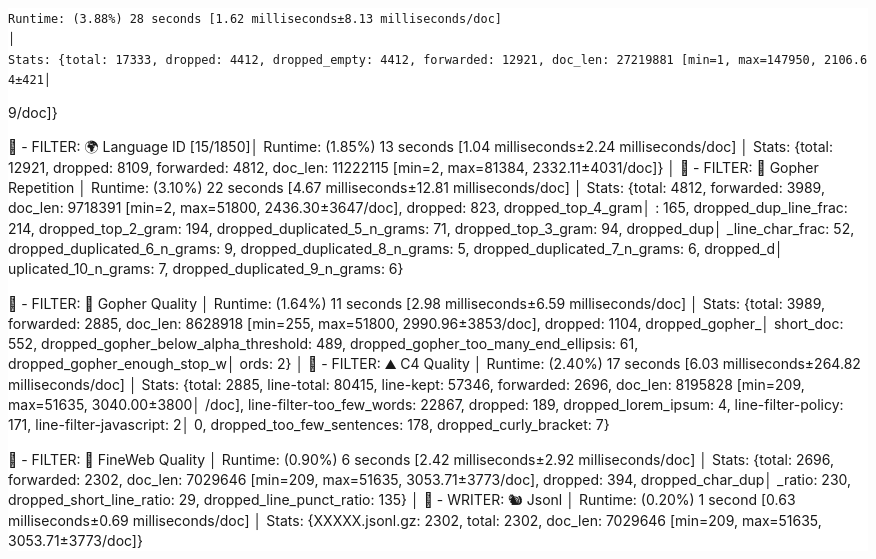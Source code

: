     Runtime: (3.88%) 28 seconds [1.62 milliseconds±8.13 milliseconds/doc]                                                        │
    Stats: {total: 17333, dropped: 4412, dropped_empty: 4412, forwarded: 12921, doc_len: 27219881 [min=1, max=147950, 2106.64±421│
9/doc]}

🔻 - FILTER: 🌍 Language ID                                                                                             [15/1850]│
    Runtime: (1.85%) 13 seconds [1.04 milliseconds±2.24 milliseconds/doc]                                                        │
    Stats: {total: 12921, dropped: 8109, forwarded: 4812, doc_len: 11222115 [min=2, max=81384, 2332.11±4031/doc]}                │
🔻 - FILTER: 👯 Gopher Repetition                                                                                                │
    Runtime: (3.10%) 22 seconds [4.67 milliseconds±12.81 milliseconds/doc]                                                       │
    Stats: {total: 4812, forwarded: 3989, doc_len: 9718391 [min=2, max=51800, 2436.30±3647/doc], dropped: 823, dropped_top_4_gram│
: 165, dropped_dup_line_frac: 214, dropped_top_2_gram: 194, dropped_duplicated_5_n_grams: 71, dropped_top_3_gram: 94, dropped_dup│
_line_char_frac: 52, dropped_duplicated_6_n_grams: 9, dropped_duplicated_8_n_grams: 5, dropped_duplicated_7_n_grams: 6, dropped_d│
uplicated_10_n_grams: 7, dropped_duplicated_9_n_grams: 6}

🔻 - FILTER: 🥇 Gopher Quality                                                                                                   │
    Runtime: (1.64%) 11 seconds [2.98 milliseconds±6.59 milliseconds/doc]                                                        │
    Stats: {total: 3989, forwarded: 2885, doc_len: 8628918 [min=255, max=51800, 2990.96±3853/doc], dropped: 1104, dropped_gopher_│
short_doc: 552, dropped_gopher_below_alpha_threshold: 489, dropped_gopher_too_many_end_ellipsis: 61, dropped_gopher_enough_stop_w│
ords: 2}                                                                                                                         │
🔻 - FILTER: ⛰ C4 Quality                                                                                                        │
    Runtime: (2.40%) 17 seconds [6.03 milliseconds±264.82 milliseconds/doc]                                                      │
    Stats: {total: 2885, line-total: 80415, line-kept: 57346, forwarded: 2696, doc_len: 8195828 [min=209, max=51635, 3040.00±3800│
/doc], line-filter-too_few_words: 22867, dropped: 189, dropped_lorem_ipsum: 4, line-filter-policy: 171, line-filter-javascript: 2│
0, dropped_too_few_sentences: 178, dropped_curly_bracket: 7}

🔻 - FILTER: 🍷 FineWeb Quality                                                                                                  │
    Runtime: (0.90%) 6 seconds [2.42 milliseconds±2.92 milliseconds/doc]                                                         │
    Stats: {total: 2696, forwarded: 2302, doc_len: 7029646 [min=209, max=51635, 3053.71±3773/doc], dropped: 394, dropped_char_dup│
_ratio: 230, dropped_short_line_ratio: 29, dropped_line_punct_ratio: 135}                                                        │
💽 - WRITER: 🐿 Jsonl                                                                                                             │
    Runtime: (0.20%) 1 second [0.63 milliseconds±0.69 milliseconds/doc]                                                          │
    Stats: {XXXXX.jsonl.gz: 2302, total: 2302, doc_len: 7029646 [min=209, max=51635, 3053.71±3773/doc]}
